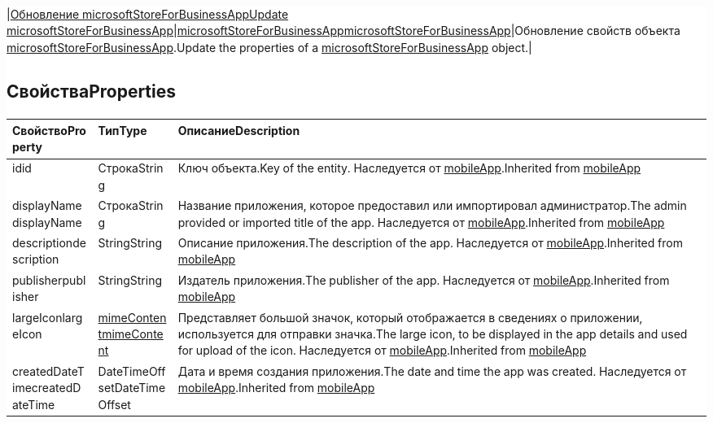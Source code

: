 |[<span data-ttu-id="ecd72-126">Обновление microsoftStoreForBusinessApp</span><span class="sxs-lookup"><span data-stu-id="ecd72-126">Update microsoftStoreForBusinessApp</span></span>](../api/intune-apps-microsoftstoreforbusinessapp-update.md)|[<span data-ttu-id="ecd72-127">microsoftStoreForBusinessApp</span><span class="sxs-lookup"><span data-stu-id="ecd72-127">microsoftStoreForBusinessApp</span></span>](../resources/intune-apps-microsoftstoreforbusinessapp.md)|<span data-ttu-id="ecd72-128">Обновление свойств объекта [microsoftStoreForBusinessApp](../resources/intune-apps-microsoftstoreforbusinessapp.md).</span><span class="sxs-lookup"><span data-stu-id="ecd72-128">Update the properties of a [microsoftStoreForBusinessApp](../resources/intune-apps-microsoftstoreforbusinessapp.md) object.</span></span>|

## <a name="properties"></a><span data-ttu-id="ecd72-129">Свойства</span><span class="sxs-lookup"><span data-stu-id="ecd72-129">Properties</span></span>
|<span data-ttu-id="ecd72-130">Свойство</span><span class="sxs-lookup"><span data-stu-id="ecd72-130">Property</span></span>|<span data-ttu-id="ecd72-131">Тип</span><span class="sxs-lookup"><span data-stu-id="ecd72-131">Type</span></span>|<span data-ttu-id="ecd72-132">Описание</span><span class="sxs-lookup"><span data-stu-id="ecd72-132">Description</span></span>|
|:---|:---|:---|
|<span data-ttu-id="ecd72-133">id</span><span class="sxs-lookup"><span data-stu-id="ecd72-133">id</span></span>|<span data-ttu-id="ecd72-134">Строка</span><span class="sxs-lookup"><span data-stu-id="ecd72-134">String</span></span>|<span data-ttu-id="ecd72-135">Ключ объекта.</span><span class="sxs-lookup"><span data-stu-id="ecd72-135">Key of the entity.</span></span> <span data-ttu-id="ecd72-136">Наследуется от [mobileApp](../resources/intune-apps-mobileapp.md).</span><span class="sxs-lookup"><span data-stu-id="ecd72-136">Inherited from [mobileApp](../resources/intune-apps-mobileapp.md)</span></span>|
|<span data-ttu-id="ecd72-137">displayName</span><span class="sxs-lookup"><span data-stu-id="ecd72-137">displayName</span></span>|<span data-ttu-id="ecd72-138">Строка</span><span class="sxs-lookup"><span data-stu-id="ecd72-138">String</span></span>|<span data-ttu-id="ecd72-139">Название приложения, которое предоставил или импортировал администратор.</span><span class="sxs-lookup"><span data-stu-id="ecd72-139">The admin provided or imported title of the app.</span></span> <span data-ttu-id="ecd72-140">Наследуется от [mobileApp](../resources/intune-apps-mobileapp.md).</span><span class="sxs-lookup"><span data-stu-id="ecd72-140">Inherited from [mobileApp](../resources/intune-apps-mobileapp.md)</span></span>|
|<span data-ttu-id="ecd72-141">description</span><span class="sxs-lookup"><span data-stu-id="ecd72-141">description</span></span>|<span data-ttu-id="ecd72-142">String</span><span class="sxs-lookup"><span data-stu-id="ecd72-142">String</span></span>|<span data-ttu-id="ecd72-143">Описание приложения.</span><span class="sxs-lookup"><span data-stu-id="ecd72-143">The description of the app.</span></span> <span data-ttu-id="ecd72-144">Наследуется от [mobileApp](../resources/intune-apps-mobileapp.md).</span><span class="sxs-lookup"><span data-stu-id="ecd72-144">Inherited from [mobileApp](../resources/intune-apps-mobileapp.md)</span></span>|
|<span data-ttu-id="ecd72-145">publisher</span><span class="sxs-lookup"><span data-stu-id="ecd72-145">publisher</span></span>|<span data-ttu-id="ecd72-146">String</span><span class="sxs-lookup"><span data-stu-id="ecd72-146">String</span></span>|<span data-ttu-id="ecd72-147">Издатель приложения.</span><span class="sxs-lookup"><span data-stu-id="ecd72-147">The publisher of the app.</span></span> <span data-ttu-id="ecd72-148">Наследуется от [mobileApp](../resources/intune-apps-mobileapp.md).</span><span class="sxs-lookup"><span data-stu-id="ecd72-148">Inherited from [mobileApp](../resources/intune-apps-mobileapp.md)</span></span>|
|<span data-ttu-id="ecd72-149">largeIcon</span><span class="sxs-lookup"><span data-stu-id="ecd72-149">largeIcon</span></span>|[<span data-ttu-id="ecd72-150">mimeContent</span><span class="sxs-lookup"><span data-stu-id="ecd72-150">mimeContent</span></span>](../resources/intune-shared-mimecontent.md)|<span data-ttu-id="ecd72-151">Представляет большой значок, который отображается в сведениях о приложении, используется для отправки значка.</span><span class="sxs-lookup"><span data-stu-id="ecd72-151">The large icon, to be displayed in the app details and used for upload of the icon.</span></span> <span data-ttu-id="ecd72-152">Наследуется от [mobileApp](../resources/intune-apps-mobileapp.md).</span><span class="sxs-lookup"><span data-stu-id="ecd72-152">Inherited from [mobileApp](../resources/intune-apps-mobileapp.md)</span></span>|
|<span data-ttu-id="ecd72-153">createdDateTime</span><span class="sxs-lookup"><span data-stu-id="ecd72-153">createdDateTime</span></span>|<span data-ttu-id="ecd72-154">DateTimeOffset</span><span class="sxs-lookup"><span data-stu-id="ecd72-154">DateTimeOffset</span></span>|<span data-ttu-id="ecd72-155">Дата и время создания приложения.</span><span class="sxs-lookup"><span data-stu-id="ecd72-155">The date and time the app was created.</span></span> <span data-ttu-id="ecd72-156">Наследуется от [mobileApp](../resources/intune-apps-mobileapp.md).</span><span class="sxs-lookup"><span data-stu-id="ecd72-156">Inherited from [mobileApp](../resources/intune-apps-mobileapp.md)</span></span>|